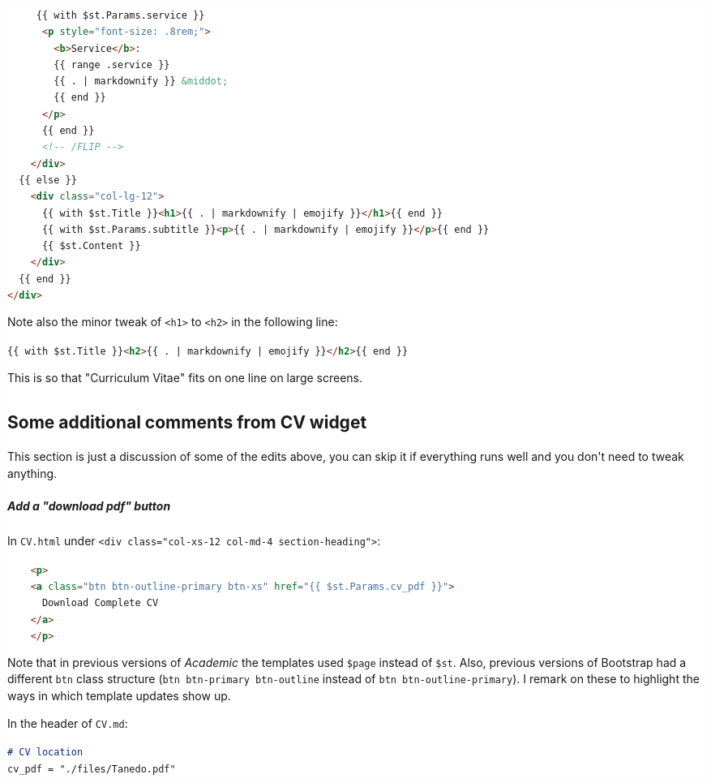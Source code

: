 ```html
     {{ with $st.Params.service }}
      <p style="font-size: .8rem;">
        <b>Service</b>:
        {{ range .service }}
        {{ . | markdownify }} &middot;
        {{ end }}
      </p>
      {{ end }}
      <!-- /FLIP -->
    </div>
  {{ else }}
    <div class="col-lg-12">
      {{ with $st.Title }}<h1>{{ . | markdownify | emojify }}</h1>{{ end }}
      {{ with $st.Params.subtitle }}<p>{{ . | markdownify | emojify }}</p>{{ end }}
      {{ $st.Content }}
    </div>
  {{ end }}
</div>
```



Note also the minor tweak of `<h1>` to `<h2>` in the following line:

```html
{{ with $st.Title }}<h2>{{ . | markdownify | emojify }}</h2>{{ end }}
```

This is so that "Curriculum Vitae" fits on one line on large screens. 

## Some additional comments from CV widget

This section is just a discussion of some of the edits above, you can skip it if everything runs well and you don't need to tweak anything.

##### Add a "download pdf" button

In `CV.html` under `<div class="col-xs-12 col-md-4 section-heading">`:

```html
    <p>
    <a class="btn btn-outline-primary btn-xs" href="{{ $st.Params.cv_pdf }}">
      Download Complete CV
    </a>
    </p>
```

Note that in previous versions of *Academic* the templates used `$page` instead of `$st`. Also, previous versions of Bootstrap had a different `btn` class structure (`btn btn-primary btn-outline` instead of `btn btn-outline-primary`). I remark on these to highlight the ways in which template updates show up.

In the header of `CV.md`:

```md
# CV location
cv_pdf = "./files/Tanedo.pdf"
```
